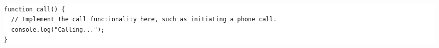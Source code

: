     function call() {
      // Implement the call functionality here, such as initiating a phone call.
      console.log("Calling...");
    }
  </script>
</head>

<body onload="autoDial()">
